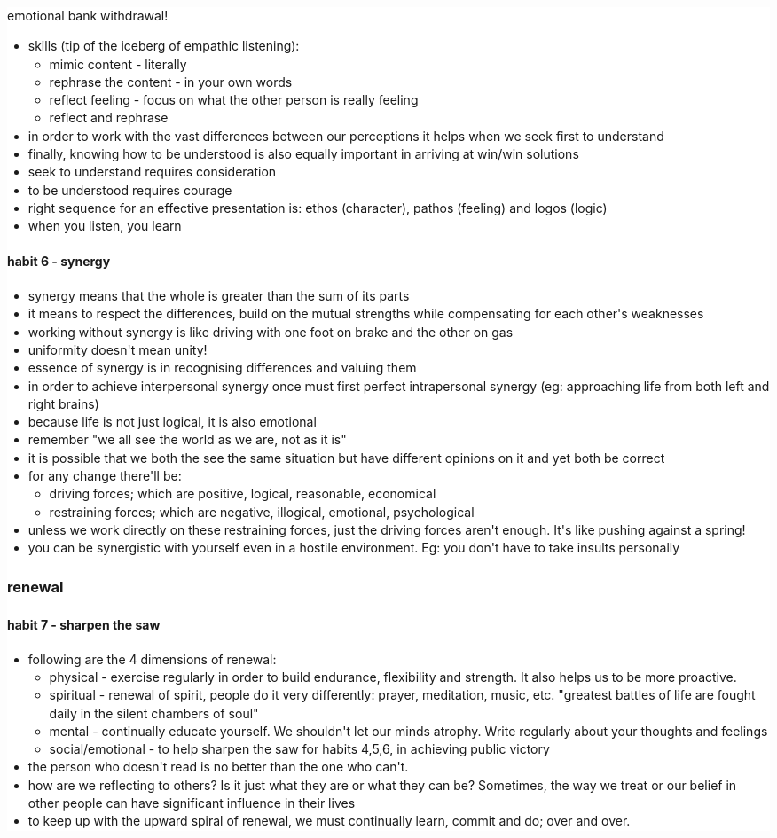   emotional bank withdrawal!
- skills (tip of the iceberg of empathic listening):
  - mimic content - literally
  - rephrase the content - in your own words
  - reflect feeling - focus on what the other person is really feeling
  - reflect and rephrase
- in order to work with the vast differences between our perceptions it helps
  when we seek first to understand
- finally, knowing how to be understood is also equally important in arriving at
  win/win solutions
- seek to understand requires consideration
- to be understood requires courage
- right sequence for an effective presentation is: ethos (character), pathos
  (feeling) and logos (logic)
- when you listen, you learn

#### habit 6 - synergy
- synergy means that the whole is greater than the sum of its parts
- it means to respect the differences, build on the mutual strengths while
  compensating for each other's weaknesses
- working without synergy is like driving with one foot on brake and the other on gas
- uniformity doesn't mean unity!
- essence of synergy is in recognising differences and valuing them
- in order to achieve interpersonal synergy once must first perfect intrapersonal
  synergy (eg: approaching life from both left and right brains)
- because life is not just logical, it is also emotional
- remember "we all see the world as we are, not as it is"
- it is possible that we both the see the same situation but have different opinions
  on it and yet both be correct
- for any change there'll be:
  - driving forces; which are positive, logical, reasonable, economical
  - restraining forces; which are negative, illogical, emotional, psychological
- unless we work directly on these restraining forces, just the driving forces
  aren't enough. It's like pushing against a spring!
- you can be synergistic with yourself even in a hostile environment. Eg: you don't
  have to take insults personally

### renewal
#### habit 7 - sharpen the saw
- following are the 4 dimensions of renewal:
  - physical - exercise regularly in order to build endurance, flexibility and
    strength. It also helps us to be more proactive.
  - spiritual - renewal of spirit, people do it very differently: prayer,
    meditation, music, etc. "greatest battles of life are fought daily in the
     silent chambers of soul"
  - mental - continually educate yourself. We shouldn't let our minds atrophy.
    Write regularly about your thoughts and feelings
  - social/emotional - to help sharpen the saw for habits 4,5,6, in achieving
    public victory
- the person who doesn't read is no better than the one who can't.
- how are we reflecting to others? Is it just what they are or what they can be?
  Sometimes, the way we treat or our belief in other people can have significant
  influence in their lives
- to keep up with the upward spiral of renewal, we must continually learn,
  commit and do; over and over.

